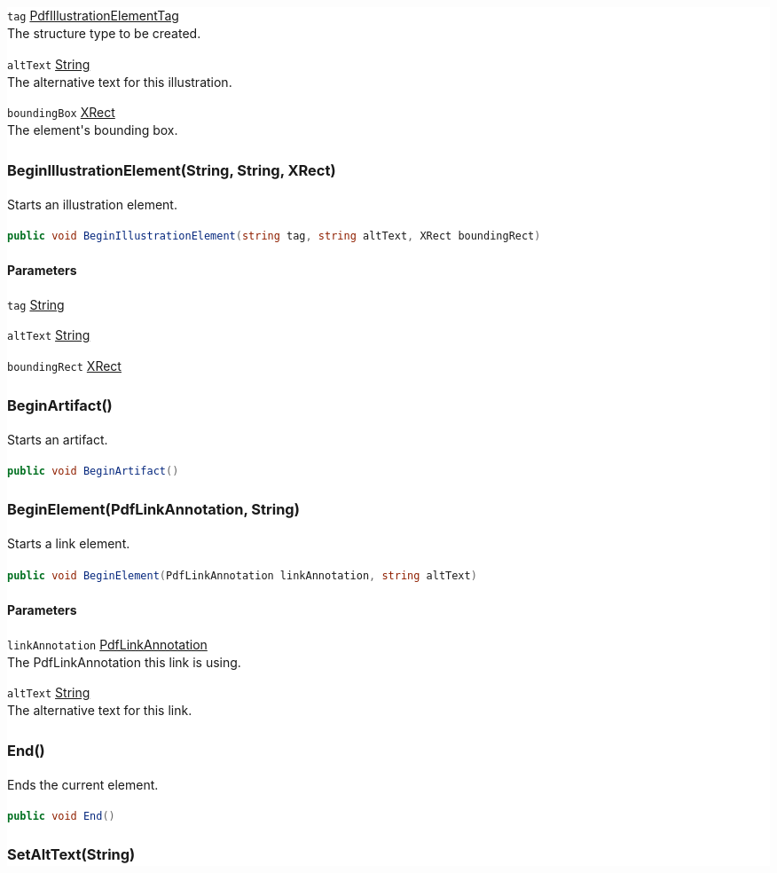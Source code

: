 `tag` [PdfIllustrationElementTag](./pdfsharp.universalaccessibility.pdfillustrationelementtag)<br>
The structure type to be created.

`altText` [String](https://docs.microsoft.com/en-us/dotnet/api/system.string)<br>
The alternative text for this illustration.

`boundingBox` [XRect](./pdfsharp.drawing.xrect)<br>
The element's bounding box.

### **BeginIllustrationElement(String, String, XRect)**

Starts an illustration element.

```csharp
public void BeginIllustrationElement(string tag, string altText, XRect boundingRect)
```

#### Parameters

`tag` [String](https://docs.microsoft.com/en-us/dotnet/api/system.string)<br>

`altText` [String](https://docs.microsoft.com/en-us/dotnet/api/system.string)<br>

`boundingRect` [XRect](./pdfsharp.drawing.xrect)<br>

### **BeginArtifact()**

Starts an artifact.

```csharp
public void BeginArtifact()
```

### **BeginElement(PdfLinkAnnotation, String)**

Starts a link element.

```csharp
public void BeginElement(PdfLinkAnnotation linkAnnotation, string altText)
```

#### Parameters

`linkAnnotation` [PdfLinkAnnotation](./pdfsharp.pdf.annotations.pdflinkannotation)<br>
The PdfLinkAnnotation this link is using.

`altText` [String](https://docs.microsoft.com/en-us/dotnet/api/system.string)<br>
The alternative text for this link.

### **End()**

Ends the current element.

```csharp
public void End()
```

### **SetAltText(String)**
